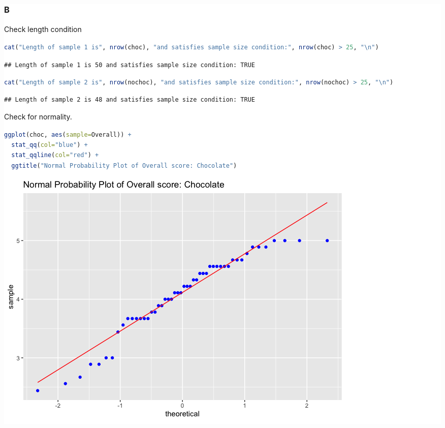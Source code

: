 ### B

Check length condition

``` r
cat("Length of sample 1 is", nrow(choc), "and satisfies sample size condition:", nrow(choc) > 25, "\n")
```

    ## Length of sample 1 is 50 and satisfies sample size condition: TRUE

``` r
cat("Length of sample 2 is", nrow(nochoc), "and satisfies sample size condition:", nrow(nochoc) > 25, "\n")
```

    ## Length of sample 2 is 48 and satisfies sample size condition: TRUE

Check for normality.

``` r
ggplot(choc, aes(sample=Overall)) + 
  stat_qq(col="blue") + 
  stat_qqline(col="red") + 
  ggtitle("Normal Probability Plot of Overall score: Chocolate")
```

![](Figs/unnamed-chunk-30-1.png)
